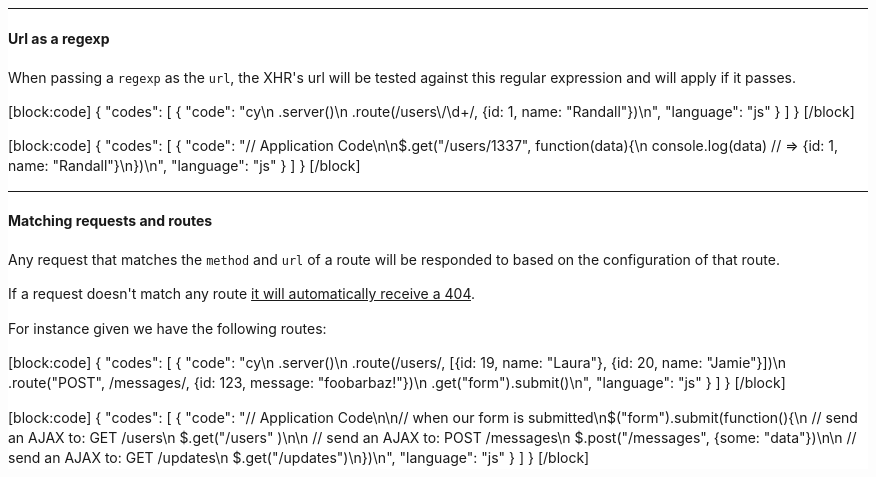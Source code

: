***

#### Url as a regexp

When passing a `regexp` as the `url`, the XHR's url will be tested against this regular expression and will apply if it passes.

[block:code]
{
    "codes": [
        {
            "code": "cy\n  .server()\n  .route(/users\\/\\d+/, {id: 1, name: \"Randall\"})\n",
            "language": "js"
        }
    ]
}
[/block]

[block:code]
{
    "codes": [
        {
            "code": "// Application Code\n\n$.get(\"/users/1337\", function(data){\n  console.log(data) // => {id: 1, name: \"Randall\"}\n})\n",
            "language": "js"
        }
    ]
}
[/block]

***

#### Matching requests and routes

Any request that matches the `method` and `url` of a route will be responded to based on the configuration of that route.

If a request doesn't match any route [it will automatically receive a 404](#notes).

For instance given we have the following routes:

[block:code]
{
    "codes": [
        {
            "code": "cy\n  .server()\n  .route(/users/, [{id: 19, name: \"Laura\"}, {id: 20, name: \"Jamie\"}])\n  .route(\"POST\", /messages/, {id: 123, message: \"foobarbaz!\"})\n  .get(\"form\").submit()\n",
            "language": "js"
        }
    ]
}
[/block]

[block:code]
{
    "codes": [
        {
            "code": "// Application Code\n\n// when our form is submitted\n$(\"form\").submit(function(){\n  // send an AJAX to: GET /users\n  $.get(\"/users\" )\n\n  // send an AJAX to: POST /messages\n  $.post(\"/messages\", {some: \"data\"})\n\n  // send an AJAX to: GET /updates\n  $.get(\"/updates\")\n})\n",
            "language": "js"
        }
    ]
}
[/block]
